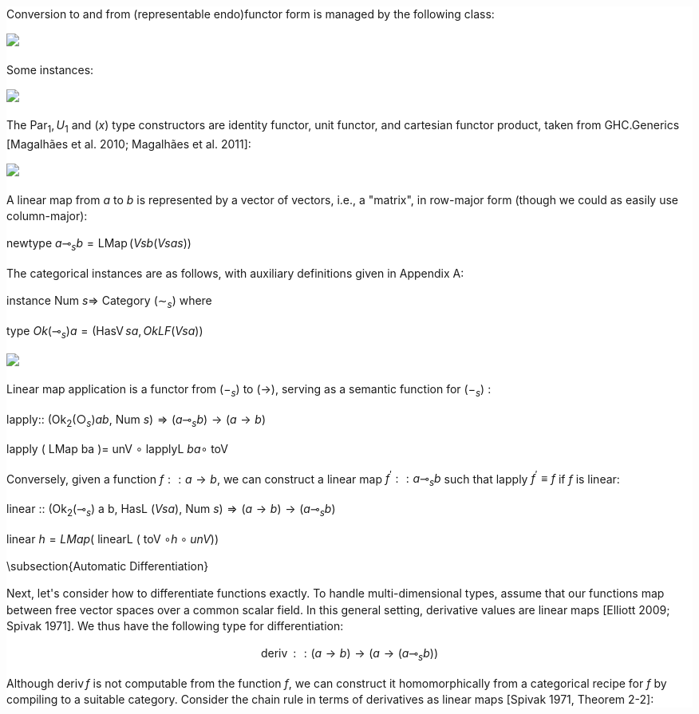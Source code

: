 Conversion to and from (representable endo)functor form is managed by the following class:

![](https://cdn.mathpix.com/cropped/2023_10_29_09ed653e2c9e391c4cbfg-12.jpg?height=184&width=578&top_left_y=893&top_left_x=174)

Some instances:

![](https://cdn.mathpix.com/cropped/2023_10_29_09ed653e2c9e391c4cbfg-12.jpg?height=573&width=808&top_left_y=1147&top_left_x=172)

The $\operatorname{Par}_{1}, U_{1}$ and $(x)$ type constructors are identity functor, unit functor, and cartesian functor product, taken from GHC.Generics [Magalhães et al. 2010; Magalhães et al. 2011]:

![](https://cdn.mathpix.com/cropped/2023_10_29_09ed653e2c9e391c4cbfg-12.jpg?height=145&width=388&top_left_y=1825&top_left_x=170)

A linear map from $a$ to $b$ is represented by a vector of vectors, i.e., a "matrix", in row-major form (though we could as easily use column-major):

newtype $a \multimap_{s} b=\operatorname{LMap}(V s b(V s a s))$

The categorical instances are as follows, with auxiliary definitions given in Appendix A:

instance Num $s \Rightarrow$ Category $\left(\sim_{s}\right)$ where

type $O k\left(\multimap_{s}\right) a=(\operatorname{HasV} s a, O k L F(V s a))$

![](https://cdn.mathpix.com/cropped/2023_10_29_09ed653e2c9e391c4cbfg-13.jpg?height=392&width=619&top_left_y=289&top_left_x=172)

Linear map application is a functor from $\left(-_{s}\right)$ to $(\rightarrow)$, serving as a semantic function for $\left(-_{s}\right)$ :

lapply:: $\left(\mathrm{Ok}_{2}\left(\bigcirc_{s}\right) a b\right.$, Num $\left.s\right) \Rightarrow\left(a \multimap_{s} b\right) \rightarrow(a \rightarrow b)$

lapply $($ LMap ba $)=$ unV $\circ$ lapplyL $b a \circ$ toV

Conversely, given a function $f:: a \rightarrow b$, we can construct a linear map $f^{\prime}:: a \multimap_{s} b$ such that lapply $f^{\prime} \equiv f$ if $f$ is linear:

linear :: $\left(\mathrm{Ok}_{2}\left(\multimap_{s}\right)\right.$ a b, HasL $(V s a)$, Num $\left.s\right) \Rightarrow(a \rightarrow b) \rightarrow\left(a \multimap_{s} b\right)$

linear $h=L M a p($ linearL $($ toV $\circ h \circ u n V))$

\subsection{Automatic Differentiation}

Next, let's consider how to differentiate functions exactly. To handle multi-dimensional types, assume that our functions map between free vector spaces over a common scalar field. In this general setting, derivative values are linear maps [Elliott 2009; Spivak 1971]. We thus have the following type for differentiation:

$$
\operatorname{deriv}::(a \rightarrow b) \rightarrow\left(a \rightarrow\left(a \multimap_{s} b\right)\right)
$$

Although $\operatorname{deriv} f$ is not computable from the function $f$, we can construct it homomorphically from a categorical recipe for $f$ by compiling to a suitable category. Consider the chain rule in terms of derivatives as linear maps [Spivak 1971, Theorem 2-2]:
